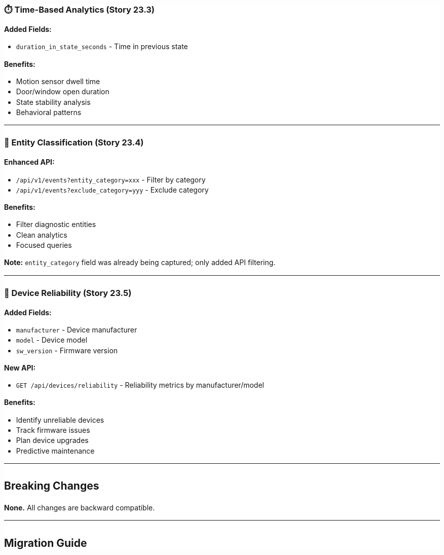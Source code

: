 
### ⏱️ Time-Based Analytics (Story 23.3)

**Added Fields:**
- `duration_in_state_seconds` - Time in previous state

**Benefits:**
- Motion sensor dwell time
- Door/window open duration
- State stability analysis
- Behavioral patterns

---

### 🧹 Entity Classification (Story 23.4)

**Enhanced API:**
- `/api/v1/events?entity_category=xxx` - Filter by category
- `/api/v1/events?exclude_category=yyy` - Exclude category

**Benefits:**
- Filter diagnostic entities
- Clean analytics
- Focused queries

**Note:** `entity_category` field was already being captured; only added API filtering.

---

### 🔧 Device Reliability (Story 23.5)

**Added Fields:**
- `manufacturer` - Device manufacturer
- `model` - Device model
- `sw_version` - Firmware version

**New API:**
- `GET /api/devices/reliability` - Reliability metrics by manufacturer/model

**Benefits:**
- Identify unreliable devices
- Track firmware issues
- Plan device upgrades
- Predictive maintenance

---

## Breaking Changes

**None.** All changes are backward compatible.

---

## Migration Guide
